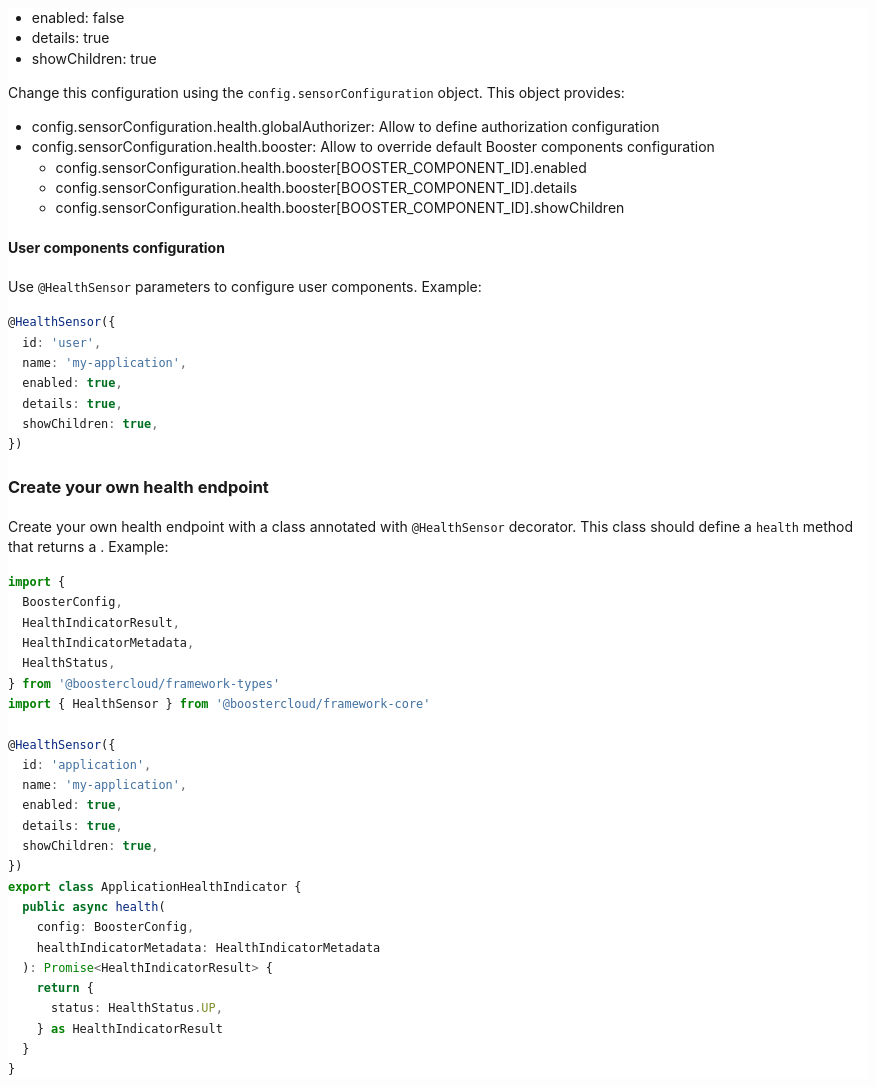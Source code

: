 * enabled: false
* details: true
* showChildren: true

Change this configuration using the `config.sensorConfiguration` object. This object provides:

* config.sensorConfiguration.health.globalAuthorizer: Allow to define authorization configuration
* config.sensorConfiguration.health.booster: Allow to override default Booster components configuration
  * config.sensorConfiguration.health.booster[BOOSTER_COMPONENT_ID].enabled
  * config.sensorConfiguration.health.booster[BOOSTER_COMPONENT_ID].details
  * config.sensorConfiguration.health.booster[BOOSTER_COMPONENT_ID].showChildren


#### User components configuration

Use `@HealthSensor` parameters to configure user components. Example:

```typescript
@HealthSensor({
  id: 'user',
  name: 'my-application',
  enabled: true,
  details: true,
  showChildren: true,
})
```

### Create your own health endpoint

Create your own health endpoint with a class annotated with `@HealthSensor` decorator. This class 
should define a `health` method that returns a <HealthIndicatorResult>. Example:

```typescript
import {
  BoosterConfig,
  HealthIndicatorResult,
  HealthIndicatorMetadata,
  HealthStatus,
} from '@boostercloud/framework-types'
import { HealthSensor } from '@boostercloud/framework-core'

@HealthSensor({
  id: 'application',
  name: 'my-application',
  enabled: true,
  details: true,
  showChildren: true,
})
export class ApplicationHealthIndicator {
  public async health(
    config: BoosterConfig,
    healthIndicatorMetadata: HealthIndicatorMetadata
  ): Promise<HealthIndicatorResult> {
    return {
      status: HealthStatus.UP,
    } as HealthIndicatorResult
  }
}
```
